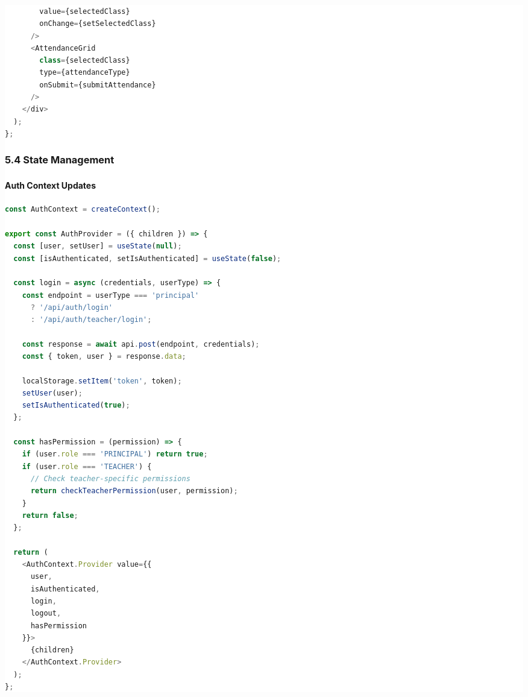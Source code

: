 ```javascript
        value={selectedClass}
        onChange={setSelectedClass}
      />
      <AttendanceGrid 
        class={selectedClass}
        type={attendanceType}
        onSubmit={submitAttendance}
      />
    </div>
  );
};
```

### 5.4 State Management

#### Auth Context Updates
```javascript
const AuthContext = createContext();

export const AuthProvider = ({ children }) => {
  const [user, setUser] = useState(null);
  const [isAuthenticated, setIsAuthenticated] = useState(false);
  
  const login = async (credentials, userType) => {
    const endpoint = userType === 'principal' 
      ? '/api/auth/login' 
      : '/api/auth/teacher/login';
      
    const response = await api.post(endpoint, credentials);
    const { token, user } = response.data;
    
    localStorage.setItem('token', token);
    setUser(user);
    setIsAuthenticated(true);
  };
  
  const hasPermission = (permission) => {
    if (user.role === 'PRINCIPAL') return true;
    if (user.role === 'TEACHER') {
      // Check teacher-specific permissions
      return checkTeacherPermission(user, permission);
    }
    return false;
  };
  
  return (
    <AuthContext.Provider value={{
      user,
      isAuthenticated,
      login,
      logout,
      hasPermission
    }}>
      {children}
    </AuthContext.Provider>
  );
};
```
